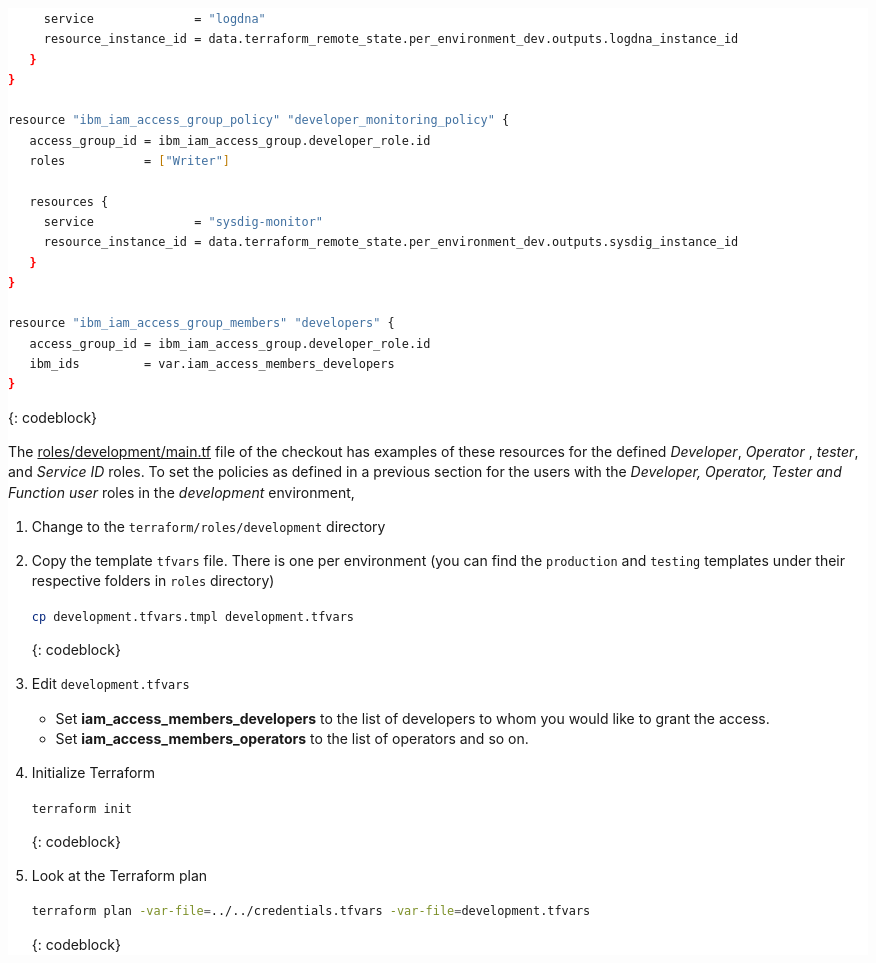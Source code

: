 ```sh
     service              = "logdna"
     resource_instance_id = data.terraform_remote_state.per_environment_dev.outputs.logdna_instance_id
   }
}

resource "ibm_iam_access_group_policy" "developer_monitoring_policy" {
   access_group_id = ibm_iam_access_group.developer_role.id
   roles           = ["Writer"]

   resources {
     service              = "sysdig-monitor"
     resource_instance_id = data.terraform_remote_state.per_environment_dev.outputs.sysdig_instance_id
   }
}

resource "ibm_iam_access_group_members" "developers" {
   access_group_id = ibm_iam_access_group.developer_role.id
   ibm_ids         = var.iam_access_members_developers
}

```
{: codeblock}


The [roles/development/main.tf](https://github.com/IBM-Cloud/multiple-environments-as-code/blob/master/terraform/roles/development/main.tf) file of the checkout has examples of these resources for the defined *Developer*, *Operator* , *tester*, and *Service ID* roles. To set the policies as defined in a previous section for the users with the *Developer, Operator, Tester and Function user* roles in the *development* environment,

1. Change to the `terraform/roles/development` directory
2. Copy the template `tfvars` file. There is one per environment (you can find the `production` and `testing` templates under their respective folders in `roles` directory)

   ```sh
   cp development.tfvars.tmpl development.tfvars
   ```
   {: codeblock}

3. Edit `development.tfvars`

   - Set **iam_access_members_developers** to the list of developers to whom you would like to grant the access.
   - Set **iam_access_members_operators** to the list of operators and so on.
4. Initialize Terraform
   ```sh
   terraform init
   ```
   {: codeblock}

5. Look at the Terraform plan
   ```sh
   terraform plan -var-file=../../credentials.tfvars -var-file=development.tfvars
   ```
   {: codeblock}
